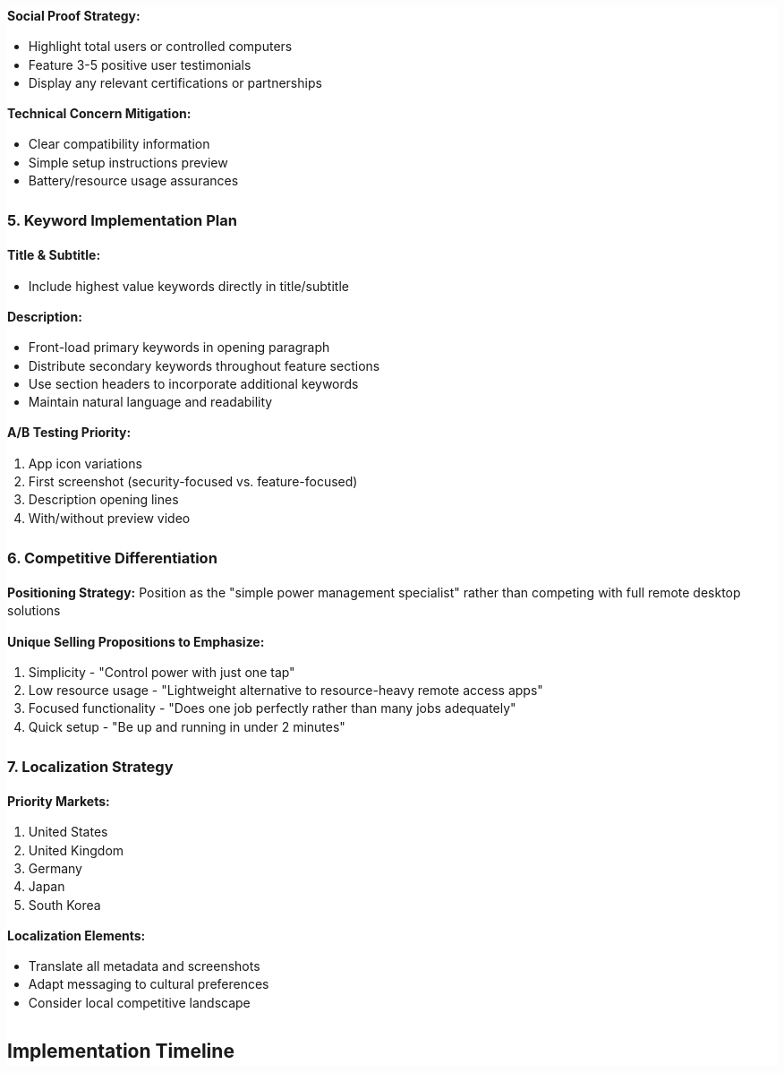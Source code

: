 **Social Proof Strategy:**
- Highlight total users or controlled computers
- Feature 3-5 positive user testimonials
- Display any relevant certifications or partnerships

**Technical Concern Mitigation:**
- Clear compatibility information
- Simple setup instructions preview
- Battery/resource usage assurances

### 5. Keyword Implementation Plan

**Title & Subtitle:**
- Include highest value keywords directly in title/subtitle

**Description:**
- Front-load primary keywords in opening paragraph
- Distribute secondary keywords throughout feature sections
- Use section headers to incorporate additional keywords
- Maintain natural language and readability

**A/B Testing Priority:**
1. App icon variations
2. First screenshot (security-focused vs. feature-focused)
3. Description opening lines
4. With/without preview video

### 6. Competitive Differentiation

**Positioning Strategy:**
Position as the "simple power management specialist" rather than competing with full remote desktop solutions

**Unique Selling Propositions to Emphasize:**
1. Simplicity - "Control power with just one tap"
2. Low resource usage - "Lightweight alternative to resource-heavy remote access apps"
3. Focused functionality - "Does one job perfectly rather than many jobs adequately"
4. Quick setup - "Be up and running in under 2 minutes"

### 7. Localization Strategy

**Priority Markets:**
1. United States
2. United Kingdom 
3. Germany
4. Japan
5. South Korea

**Localization Elements:**
- Translate all metadata and screenshots
- Adapt messaging to cultural preferences
- Consider local competitive landscape

## Implementation Timeline
